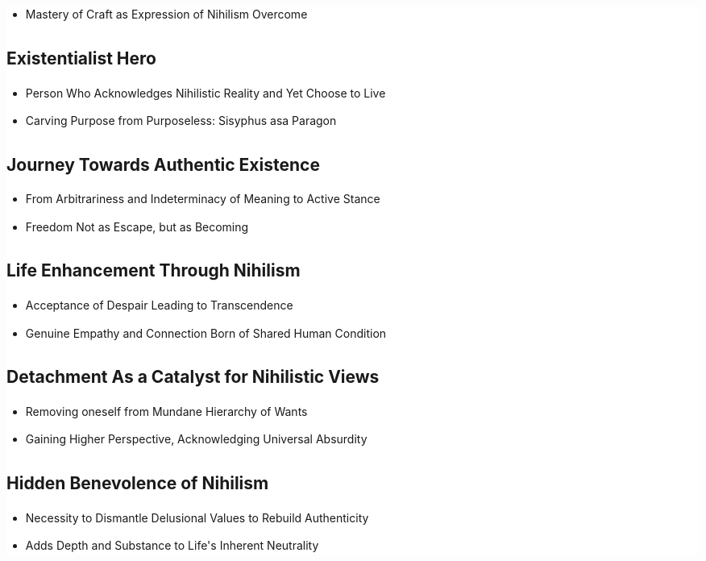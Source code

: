 - Mastery of Craft as Expression of Nihilism Overcome

## Existentialist Hero

- Person Who Acknowledges Nihilistic Reality and Yet Choose to Live

- Carving Purpose from Purposeless: Sisyphus asa Paragon

## Journey Towards Authentic Existence 

- From Arbitrariness and Indeterminacy of Meaning to Active Stance

- Freedom Not as Escape, but as Becoming

## Life Enhancement Through Nihilism 

- Acceptance of Despair Leading to Transcendence

- Genuine Empathy and Connection Born of Shared Human Condition

## Detachment As a Catalyst for Nihilistic Views 

- Removing oneself from Mundane Hierarchy of Wants 

- Gaining Higher Perspective, Acknowledging Universal Absurdity

## Hidden Benevolence of Nihilism

- Necessity to Dismantle Delusional Values to Rebuild Authenticity

- Adds Depth and Substance to Life's Inherent Neutrality

